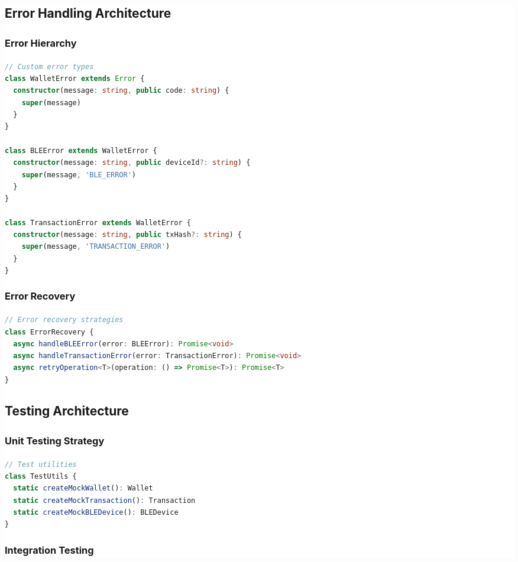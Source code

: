 ## Error Handling Architecture

### Error Hierarchy

```typescript
// Custom error types
class WalletError extends Error {
  constructor(message: string, public code: string) {
    super(message)
  }
}

class BLEError extends WalletError {
  constructor(message: string, public deviceId?: string) {
    super(message, 'BLE_ERROR')
  }
}

class TransactionError extends WalletError {
  constructor(message: string, public txHash?: string) {
    super(message, 'TRANSACTION_ERROR')
  }
}
```

### Error Recovery

```typescript
// Error recovery strategies
class ErrorRecovery {
  async handleBLEError(error: BLEError): Promise<void>
  async handleTransactionError(error: TransactionError): Promise<void>
  async retryOperation<T>(operation: () => Promise<T>): Promise<T>
}
```

## Testing Architecture

### Unit Testing Strategy

```typescript
// Test utilities
class TestUtils {
  static createMockWallet(): Wallet
  static createMockTransaction(): Transaction
  static createMockBLEDevice(): BLEDevice
}
```

### Integration Testing
